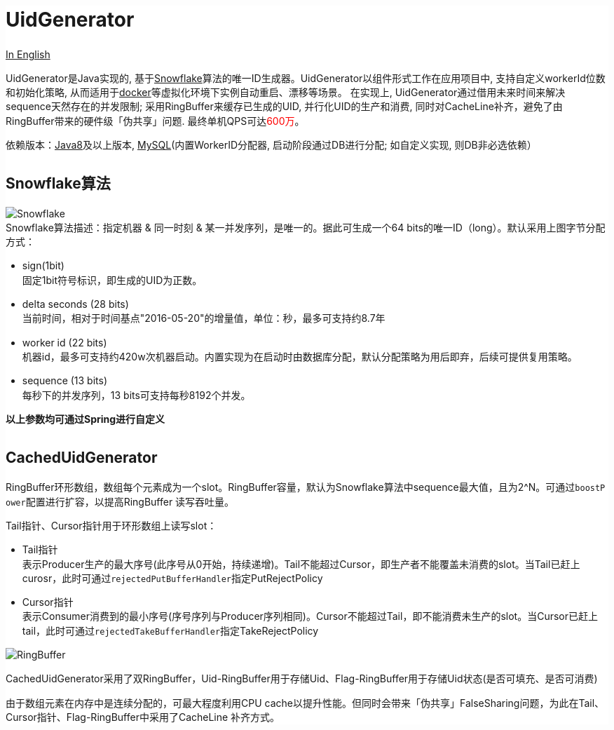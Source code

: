 UidGenerator
==========================
[In English](README.md)

UidGenerator是Java实现的, 基于[Snowflake](https://github.com/twitter/snowflake)算法的唯一ID生成器。UidGenerator以组件形式工作在应用项目中,
支持自定义workerId位数和初始化策略, 从而适用于[docker](https://www.docker.com/)等虚拟化环境下实例自动重启、漂移等场景。
在实现上, UidGenerator通过借用未来时间来解决sequence天然存在的并发限制; 采用RingBuffer来缓存已生成的UID, 并行化UID的生产和消费,
同时对CacheLine补齐，避免了由RingBuffer带来的硬件级「伪共享」问题. 最终单机QPS可达<font color=red>600万</font>。

依赖版本：[Java8](http://www.oracle.com/technetwork/java/javase/downloads/jdk8-downloads-2133151.html)及以上版本,
[MySQL](https://dev.mysql.com/downloads/mysql/)(内置WorkerID分配器, 启动阶段通过DB进行分配; 如自定义实现, 则DB非必选依赖）

Snowflake算法
-------------
![Snowflake](doc/snowflake.png)  
Snowflake算法描述：指定机器 & 同一时刻 & 某一并发序列，是唯一的。据此可生成一个64 bits的唯一ID（long）。默认采用上图字节分配方式：

* sign(1bit)  
  固定1bit符号标识，即生成的UID为正数。

* delta seconds (28 bits)  
  当前时间，相对于时间基点"2016-05-20"的增量值，单位：秒，最多可支持约8.7年

* worker id (22 bits)  
  机器id，最多可支持约420w次机器启动。内置实现为在启动时由数据库分配，默认分配策略为用后即弃，后续可提供复用策略。

* sequence (13 bits)   
  每秒下的并发序列，13 bits可支持每秒8192个并发。
  
**以上参数均可通过Spring进行自定义**


CachedUidGenerator
-------------------
RingBuffer环形数组，数组每个元素成为一个slot。RingBuffer容量，默认为Snowflake算法中sequence最大值，且为2^N。可通过```boostPower```配置进行扩容，以提高RingBuffer
读写吞吐量。

Tail指针、Cursor指针用于环形数组上读写slot：

* Tail指针  
  表示Producer生产的最大序号(此序号从0开始，持续递增)。Tail不能超过Cursor，即生产者不能覆盖未消费的slot。当Tail已赶上curosr，此时可通过```rejectedPutBufferHandler```指定PutRejectPolicy
  
* Cursor指针  
  表示Consumer消费到的最小序号(序号序列与Producer序列相同)。Cursor不能超过Tail，即不能消费未生产的slot。当Cursor已赶上tail，此时可通过```rejectedTakeBufferHandler```指定TakeRejectPolicy

![RingBuffer](doc/ringbuffer.png)  

CachedUidGenerator采用了双RingBuffer，Uid-RingBuffer用于存储Uid、Flag-RingBuffer用于存储Uid状态(是否可填充、是否可消费)

由于数组元素在内存中是连续分配的，可最大程度利用CPU cache以提升性能。但同时会带来「伪共享」FalseSharing问题，为此在Tail、Cursor指针、Flag-RingBuffer中采用了CacheLine
补齐方式。
